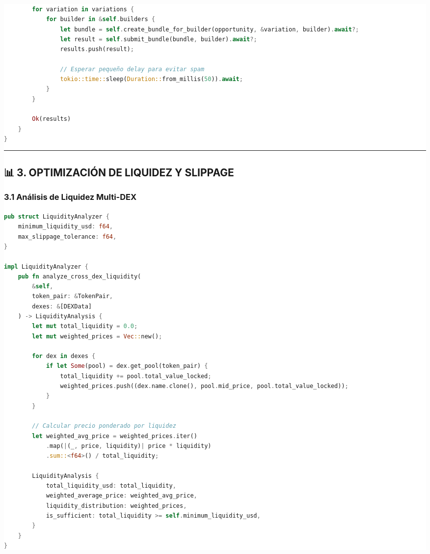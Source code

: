 ```rust
        for variation in variations {
            for builder in &self.builders {
                let bundle = self.create_bundle_for_builder(opportunity, &variation, builder).await?;
                let result = self.submit_bundle(bundle, builder).await?;
                results.push(result);
                
                // Esperar pequeño delay para evitar spam
                tokio::time::sleep(Duration::from_millis(50)).await;
            }
        }
        
        Ok(results)
    }
}
```

---

## 📊 **3. OPTIMIZACIÓN DE LIQUIDEZ Y SLIPPAGE**

### **3.1 Análisis de Liquidez Multi-DEX**

```rust
pub struct LiquidityAnalyzer {
    minimum_liquidity_usd: f64,
    max_slippage_tolerance: f64,
}

impl LiquidityAnalyzer {
    pub fn analyze_cross_dex_liquidity(
        &self,
        token_pair: &TokenPair,
        dexes: &[DEXData]
    ) -> LiquidityAnalysis {
        let mut total_liquidity = 0.0;
        let mut weighted_prices = Vec::new();
        
        for dex in dexes {
            if let Some(pool) = dex.get_pool(token_pair) {
                total_liquidity += pool.total_value_locked;
                weighted_prices.push((dex.name.clone(), pool.mid_price, pool.total_value_locked));
            }
        }
        
        // Calcular precio ponderado por liquidez
        let weighted_avg_price = weighted_prices.iter()
            .map(|(_, price, liquidity)| price * liquidity)
            .sum::<f64>() / total_liquidity;
        
        LiquidityAnalysis {
            total_liquidity_usd: total_liquidity,
            weighted_average_price: weighted_avg_price,
            liquidity_distribution: weighted_prices,
            is_sufficient: total_liquidity >= self.minimum_liquidity_usd,
        }
    }
}
```
